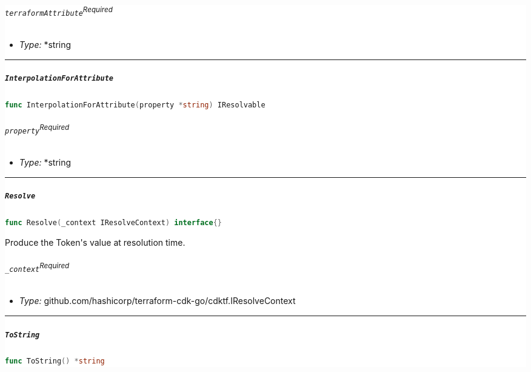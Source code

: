 ###### `terraformAttribute`<sup>Required</sup> <a name="terraformAttribute" id="rhizo-co-terraform-provider-oci.dataOciIdentityAllowedDomainLicenseTypes.DataOciIdentityAllowedDomainLicenseTypesAllowedDomainLicenseTypesOutputReference.getStringMapAttribute.parameter.terraformAttribute"></a>

- *Type:* *string

---

##### `InterpolationForAttribute` <a name="InterpolationForAttribute" id="rhizo-co-terraform-provider-oci.dataOciIdentityAllowedDomainLicenseTypes.DataOciIdentityAllowedDomainLicenseTypesAllowedDomainLicenseTypesOutputReference.interpolationForAttribute"></a>

```go
func InterpolationForAttribute(property *string) IResolvable
```

###### `property`<sup>Required</sup> <a name="property" id="rhizo-co-terraform-provider-oci.dataOciIdentityAllowedDomainLicenseTypes.DataOciIdentityAllowedDomainLicenseTypesAllowedDomainLicenseTypesOutputReference.interpolationForAttribute.parameter.property"></a>

- *Type:* *string

---

##### `Resolve` <a name="Resolve" id="rhizo-co-terraform-provider-oci.dataOciIdentityAllowedDomainLicenseTypes.DataOciIdentityAllowedDomainLicenseTypesAllowedDomainLicenseTypesOutputReference.resolve"></a>

```go
func Resolve(_context IResolveContext) interface{}
```

Produce the Token's value at resolution time.

###### `_context`<sup>Required</sup> <a name="_context" id="rhizo-co-terraform-provider-oci.dataOciIdentityAllowedDomainLicenseTypes.DataOciIdentityAllowedDomainLicenseTypesAllowedDomainLicenseTypesOutputReference.resolve.parameter._context"></a>

- *Type:* github.com/hashicorp/terraform-cdk-go/cdktf.IResolveContext

---

##### `ToString` <a name="ToString" id="rhizo-co-terraform-provider-oci.dataOciIdentityAllowedDomainLicenseTypes.DataOciIdentityAllowedDomainLicenseTypesAllowedDomainLicenseTypesOutputReference.toString"></a>

```go
func ToString() *string
```
